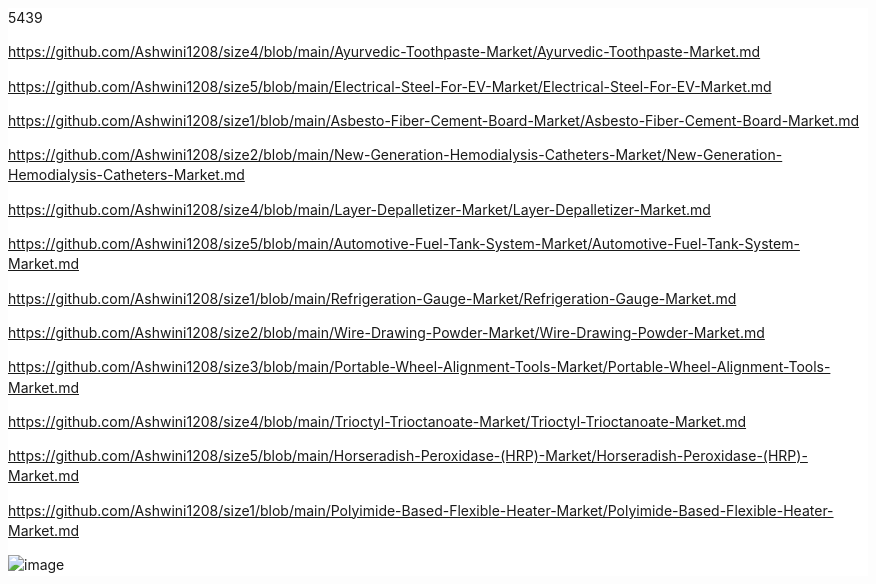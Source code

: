 5439</p><p><a href="https://github.com/Ashwini1208/size4/blob/main/Ayurvedic-Toothpaste-Market/Ayurvedic-Toothpaste-Market.md">https://github.com/Ashwini1208/size4/blob/main/Ayurvedic-Toothpaste-Market/Ayurvedic-Toothpaste-Market.md</a></p><p><a href="https://github.com/Ashwini1208/size5/blob/main/Electrical-Steel-For-EV-Market/Electrical-Steel-For-EV-Market.md">https://github.com/Ashwini1208/size5/blob/main/Electrical-Steel-For-EV-Market/Electrical-Steel-For-EV-Market.md</a></p><p><a href="https://github.com/Ashwini1208/size1/blob/main/Asbesto-Fiber-Cement-Board-Market/Asbesto-Fiber-Cement-Board-Market.md">https://github.com/Ashwini1208/size1/blob/main/Asbesto-Fiber-Cement-Board-Market/Asbesto-Fiber-Cement-Board-Market.md</a></p><p><a href="https://github.com/Ashwini1208/size2/blob/main/New-Generation-Hemodialysis-Catheters-Market/New-Generation-Hemodialysis-Catheters-Market.md">https://github.com/Ashwini1208/size2/blob/main/New-Generation-Hemodialysis-Catheters-Market/New-Generation-Hemodialysis-Catheters-Market.md</a></p><p><a href="https://github.com/Ashwini1208/size4/blob/main/Layer-Depalletizer-Market/Layer-Depalletizer-Market.md">https://github.com/Ashwini1208/size4/blob/main/Layer-Depalletizer-Market/Layer-Depalletizer-Market.md</a></p><p><a href="https://github.com/Ashwini1208/size5/blob/main/Automotive-Fuel-Tank-System-Market/Automotive-Fuel-Tank-System-Market.md">https://github.com/Ashwini1208/size5/blob/main/Automotive-Fuel-Tank-System-Market/Automotive-Fuel-Tank-System-Market.md</a></p><p><a href="https://github.com/Ashwini1208/size1/blob/main/Refrigeration-Gauge-Market/Refrigeration-Gauge-Market.md">https://github.com/Ashwini1208/size1/blob/main/Refrigeration-Gauge-Market/Refrigeration-Gauge-Market.md</a></p><p><a href="https://github.com/Ashwini1208/size2/blob/main/Wire-Drawing-Powder-Market/Wire-Drawing-Powder-Market.md">https://github.com/Ashwini1208/size2/blob/main/Wire-Drawing-Powder-Market/Wire-Drawing-Powder-Market.md</a></p><p><a href="https://github.com/Ashwini1208/size3/blob/main/Portable-Wheel-Alignment-Tools-Market/Portable-Wheel-Alignment-Tools-Market.md">https://github.com/Ashwini1208/size3/blob/main/Portable-Wheel-Alignment-Tools-Market/Portable-Wheel-Alignment-Tools-Market.md</a></p><p><a href="https://github.com/Ashwini1208/size4/blob/main/Trioctyl-Trioctanoate-Market/Trioctyl-Trioctanoate-Market.md">https://github.com/Ashwini1208/size4/blob/main/Trioctyl-Trioctanoate-Market/Trioctyl-Trioctanoate-Market.md</a></p><p><a href="https://github.com/Ashwini1208/size5/blob/main/Horseradish-Peroxidase-(HRP)-Market/Horseradish-Peroxidase-(HRP)-Market.md">https://github.com/Ashwini1208/size5/blob/main/Horseradish-Peroxidase-(HRP)-Market/Horseradish-Peroxidase-(HRP)-Market.md</a></p><p><a href="https://github.com/Ashwini1208/size1/blob/main/Polyimide-Based-Flexible-Heater-Market/Polyimide-Based-Flexible-Heater-Market.md">https://github.com/Ashwini1208/size1/blob/main/Polyimide-Based-Flexible-Heater-Market/Polyimide-Based-Flexible-Heater-Market.md</a></p>
![image](https://github.com/user-attachments/assets/e9c6686e-9507-4247-b124-38cf8726d0da)
